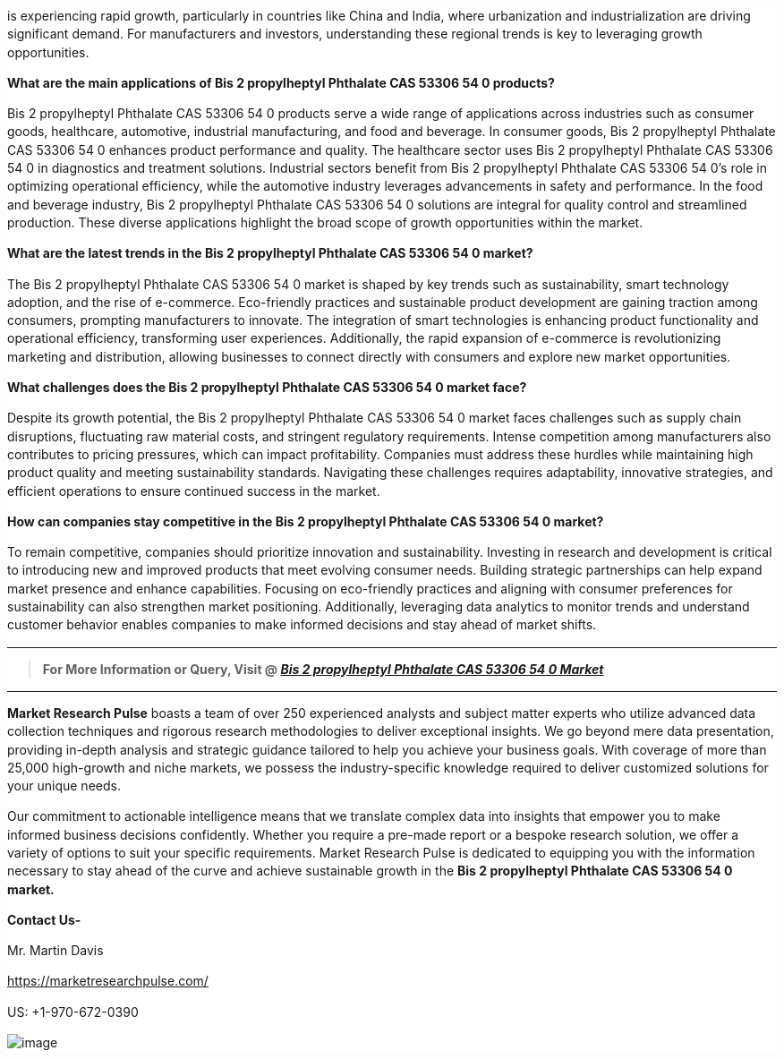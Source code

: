 is experiencing rapid growth, particularly in countries like China and India, where urbanization and industrialization are driving significant demand. For manufacturers and investors, understanding these regional trends is key to leveraging growth opportunities.</p><p><strong>What are the main applications of Bis 2 propylheptyl Phthalate CAS 53306 54 0 products?</strong></p><p>Bis 2 propylheptyl Phthalate CAS 53306 54 0 products serve a wide range of applications across industries such as consumer goods, healthcare, automotive, industrial manufacturing, and food and beverage. In consumer goods, Bis 2 propylheptyl Phthalate CAS 53306 54 0 enhances product performance and quality. The healthcare sector uses Bis 2 propylheptyl Phthalate CAS 53306 54 0 in diagnostics and treatment solutions. Industrial sectors benefit from Bis 2 propylheptyl Phthalate CAS 53306 54 0&rsquo;s role in optimizing operational efficiency, while the automotive industry leverages advancements in safety and performance. In the food and beverage industry, Bis 2 propylheptyl Phthalate CAS 53306 54 0 solutions are integral for quality control and streamlined production. These diverse applications highlight the broad scope of growth opportunities within the market.</p><p><strong>What are the latest trends in the Bis 2 propylheptyl Phthalate CAS 53306 54 0 market?</strong></p><p>The Bis 2 propylheptyl Phthalate CAS 53306 54 0 market is shaped by key trends such as sustainability, smart technology adoption, and the rise of e-commerce. Eco-friendly practices and sustainable product development are gaining traction among consumers, prompting manufacturers to innovate. The integration of smart technologies is enhancing product functionality and operational efficiency, transforming user experiences. Additionally, the rapid expansion of e-commerce is revolutionizing marketing and distribution, allowing businesses to connect directly with consumers and explore new market opportunities.</p><p><strong>What challenges does the Bis 2 propylheptyl Phthalate CAS 53306 54 0 market face?</strong></p><p>Despite its growth potential, the Bis 2 propylheptyl Phthalate CAS 53306 54 0 market faces challenges such as supply chain disruptions, fluctuating raw material costs, and stringent regulatory requirements. Intense competition among manufacturers also contributes to pricing pressures, which can impact profitability. Companies must address these hurdles while maintaining high product quality and meeting sustainability standards. Navigating these challenges requires adaptability, innovative strategies, and efficient operations to ensure continued success in the market.</p><p><strong>How can companies stay competitive in the Bis 2 propylheptyl Phthalate CAS 53306 54 0 market?</strong></p><p>To remain competitive, companies should prioritize innovation and sustainability. Investing in research and development is critical to introducing new and improved products that meet evolving consumer needs. Building strategic partnerships can help expand market presence and enhance capabilities. Focusing on eco-friendly practices and aligning with consumer preferences for sustainability can also strengthen market positioning. Additionally, leveraging data analytics to monitor trends and understand customer behavior enables companies to make informed decisions and stay ahead of market shifts.</p><hr /><blockquote><p><strong>For More Information or Query, Visit @&nbsp;<em><a href="https://marketresearchpulse.com/report/56001/bis-2-propylheptyl-phthalate-cas-53306-54-0-market?utm_source=Linkedin&utm_medium=0116">Bis 2 propylheptyl Phthalate CAS 53306 54 0 Market</a></em></strong></p></blockquote><hr /><p><strong>Market Research Pulse</strong> boasts a team of over 250 experienced analysts and subject matter experts who utilize advanced data collection techniques and rigorous research methodologies to deliver exceptional insights. We go beyond mere data presentation, providing in-depth analysis and strategic guidance tailored to help you achieve your business goals. With coverage of more than 25,000 high-growth and niche markets, we possess the industry-specific knowledge required to deliver customized solutions for your unique needs.</p><p>Our commitment to actionable intelligence means that we translate complex data into insights that empower you to make informed business decisions confidently. Whether you require a pre-made report or a bespoke research solution, we offer a variety of options to suit your specific requirements. Market Research Pulse is dedicated to equipping you with the information necessary to stay ahead of the curve and achieve sustainable growth in the <strong>Bis 2 propylheptyl Phthalate CAS 53306 54 0 market.</strong></p><p><strong>Contact Us-</strong></p><p>Mr. Martin Davis</p><p>https://marketresearchpulse.com/</p><p>US: +1-970-672-0390</p>
![image](https://github.com/user-attachments/assets/da78cf33-a1af-4f8f-8b04-e3da5c21f7c3)
